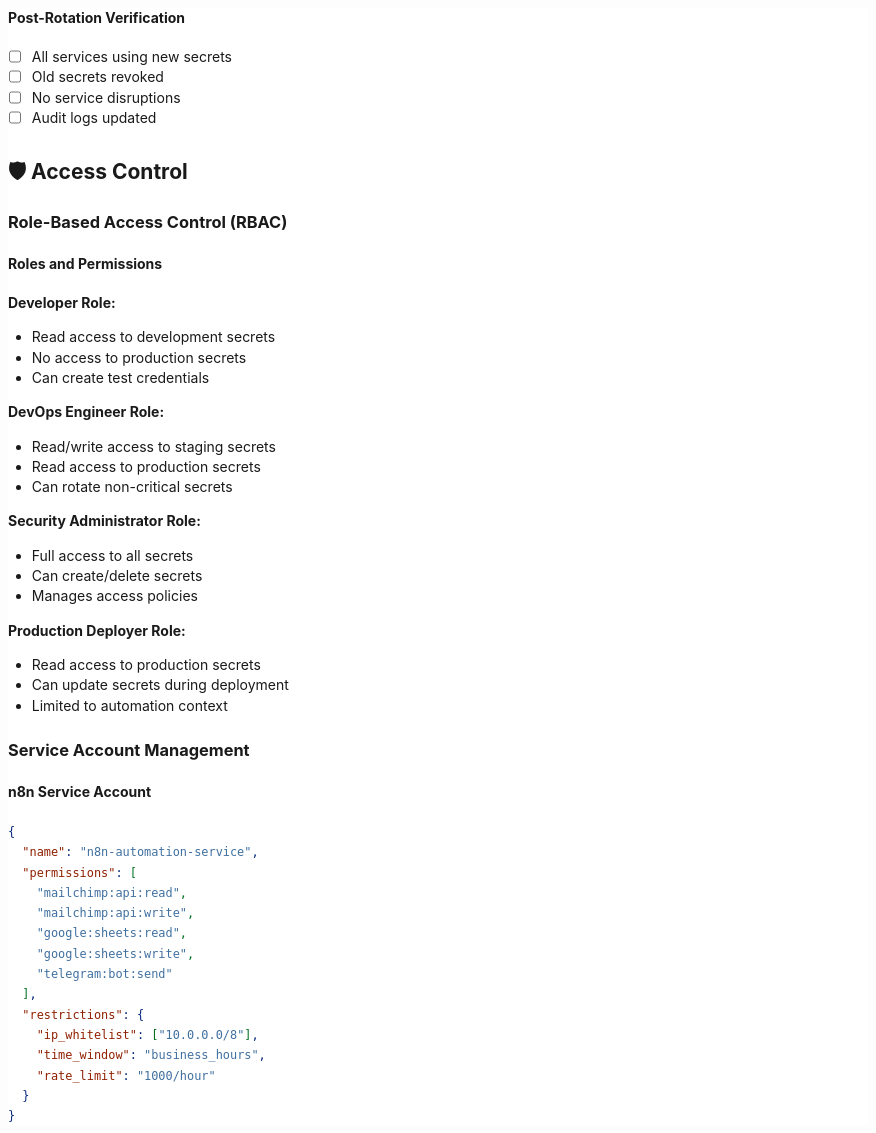 #### Post-Rotation Verification
- [ ] All services using new secrets
- [ ] Old secrets revoked
- [ ] No service disruptions
- [ ] Audit logs updated

## 🛡️ Access Control

### Role-Based Access Control (RBAC)

#### Roles and Permissions

**Developer Role:**
- Read access to development secrets
- No access to production secrets
- Can create test credentials

**DevOps Engineer Role:**
- Read/write access to staging secrets
- Read access to production secrets
- Can rotate non-critical secrets

**Security Administrator Role:**
- Full access to all secrets
- Can create/delete secrets
- Manages access policies

**Production Deployer Role:**
- Read access to production secrets
- Can update secrets during deployment
- Limited to automation context

### Service Account Management

#### n8n Service Account
```json
{
  "name": "n8n-automation-service",
  "permissions": [
    "mailchimp:api:read",
    "mailchimp:api:write",
    "google:sheets:read",
    "google:sheets:write",
    "telegram:bot:send"
  ],
  "restrictions": {
    "ip_whitelist": ["10.0.0.0/8"],
    "time_window": "business_hours",
    "rate_limit": "1000/hour"
  }
}
```
